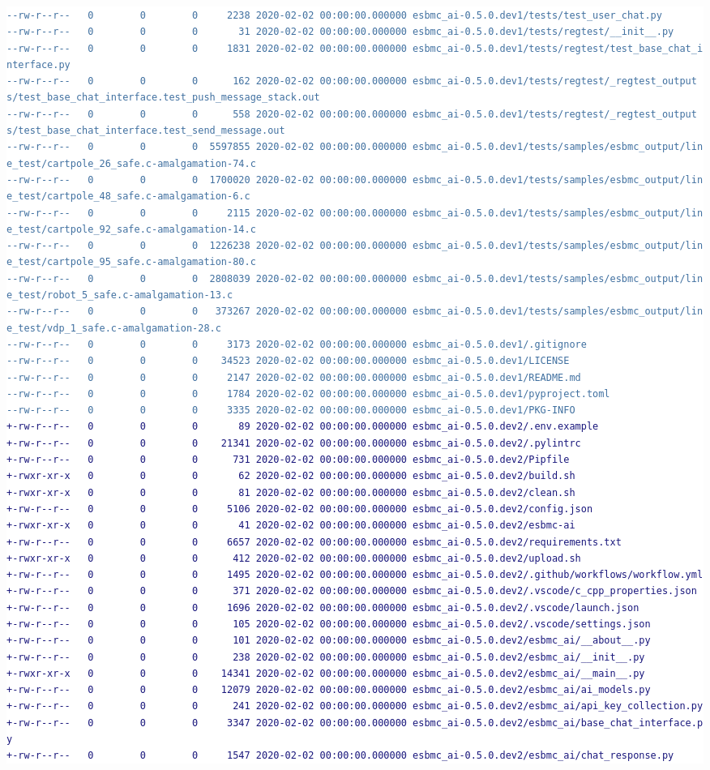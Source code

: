 ```diff
--rw-r--r--   0        0        0     2238 2020-02-02 00:00:00.000000 esbmc_ai-0.5.0.dev1/tests/test_user_chat.py
--rw-r--r--   0        0        0       31 2020-02-02 00:00:00.000000 esbmc_ai-0.5.0.dev1/tests/regtest/__init__.py
--rw-r--r--   0        0        0     1831 2020-02-02 00:00:00.000000 esbmc_ai-0.5.0.dev1/tests/regtest/test_base_chat_interface.py
--rw-r--r--   0        0        0      162 2020-02-02 00:00:00.000000 esbmc_ai-0.5.0.dev1/tests/regtest/_regtest_outputs/test_base_chat_interface.test_push_message_stack.out
--rw-r--r--   0        0        0      558 2020-02-02 00:00:00.000000 esbmc_ai-0.5.0.dev1/tests/regtest/_regtest_outputs/test_base_chat_interface.test_send_message.out
--rw-r--r--   0        0        0  5597855 2020-02-02 00:00:00.000000 esbmc_ai-0.5.0.dev1/tests/samples/esbmc_output/line_test/cartpole_26_safe.c-amalgamation-74.c
--rw-r--r--   0        0        0  1700020 2020-02-02 00:00:00.000000 esbmc_ai-0.5.0.dev1/tests/samples/esbmc_output/line_test/cartpole_48_safe.c-amalgamation-6.c
--rw-r--r--   0        0        0     2115 2020-02-02 00:00:00.000000 esbmc_ai-0.5.0.dev1/tests/samples/esbmc_output/line_test/cartpole_92_safe.c-amalgamation-14.c
--rw-r--r--   0        0        0  1226238 2020-02-02 00:00:00.000000 esbmc_ai-0.5.0.dev1/tests/samples/esbmc_output/line_test/cartpole_95_safe.c-amalgamation-80.c
--rw-r--r--   0        0        0  2808039 2020-02-02 00:00:00.000000 esbmc_ai-0.5.0.dev1/tests/samples/esbmc_output/line_test/robot_5_safe.c-amalgamation-13.c
--rw-r--r--   0        0        0   373267 2020-02-02 00:00:00.000000 esbmc_ai-0.5.0.dev1/tests/samples/esbmc_output/line_test/vdp_1_safe.c-amalgamation-28.c
--rw-r--r--   0        0        0     3173 2020-02-02 00:00:00.000000 esbmc_ai-0.5.0.dev1/.gitignore
--rw-r--r--   0        0        0    34523 2020-02-02 00:00:00.000000 esbmc_ai-0.5.0.dev1/LICENSE
--rw-r--r--   0        0        0     2147 2020-02-02 00:00:00.000000 esbmc_ai-0.5.0.dev1/README.md
--rw-r--r--   0        0        0     1784 2020-02-02 00:00:00.000000 esbmc_ai-0.5.0.dev1/pyproject.toml
--rw-r--r--   0        0        0     3335 2020-02-02 00:00:00.000000 esbmc_ai-0.5.0.dev1/PKG-INFO
+-rw-r--r--   0        0        0       89 2020-02-02 00:00:00.000000 esbmc_ai-0.5.0.dev2/.env.example
+-rw-r--r--   0        0        0    21341 2020-02-02 00:00:00.000000 esbmc_ai-0.5.0.dev2/.pylintrc
+-rw-r--r--   0        0        0      731 2020-02-02 00:00:00.000000 esbmc_ai-0.5.0.dev2/Pipfile
+-rwxr-xr-x   0        0        0       62 2020-02-02 00:00:00.000000 esbmc_ai-0.5.0.dev2/build.sh
+-rwxr-xr-x   0        0        0       81 2020-02-02 00:00:00.000000 esbmc_ai-0.5.0.dev2/clean.sh
+-rw-r--r--   0        0        0     5106 2020-02-02 00:00:00.000000 esbmc_ai-0.5.0.dev2/config.json
+-rwxr-xr-x   0        0        0       41 2020-02-02 00:00:00.000000 esbmc_ai-0.5.0.dev2/esbmc-ai
+-rw-r--r--   0        0        0     6657 2020-02-02 00:00:00.000000 esbmc_ai-0.5.0.dev2/requirements.txt
+-rwxr-xr-x   0        0        0      412 2020-02-02 00:00:00.000000 esbmc_ai-0.5.0.dev2/upload.sh
+-rw-r--r--   0        0        0     1495 2020-02-02 00:00:00.000000 esbmc_ai-0.5.0.dev2/.github/workflows/workflow.yml
+-rw-r--r--   0        0        0      371 2020-02-02 00:00:00.000000 esbmc_ai-0.5.0.dev2/.vscode/c_cpp_properties.json
+-rw-r--r--   0        0        0     1696 2020-02-02 00:00:00.000000 esbmc_ai-0.5.0.dev2/.vscode/launch.json
+-rw-r--r--   0        0        0      105 2020-02-02 00:00:00.000000 esbmc_ai-0.5.0.dev2/.vscode/settings.json
+-rw-r--r--   0        0        0      101 2020-02-02 00:00:00.000000 esbmc_ai-0.5.0.dev2/esbmc_ai/__about__.py
+-rw-r--r--   0        0        0      238 2020-02-02 00:00:00.000000 esbmc_ai-0.5.0.dev2/esbmc_ai/__init__.py
+-rwxr-xr-x   0        0        0    14341 2020-02-02 00:00:00.000000 esbmc_ai-0.5.0.dev2/esbmc_ai/__main__.py
+-rw-r--r--   0        0        0    12079 2020-02-02 00:00:00.000000 esbmc_ai-0.5.0.dev2/esbmc_ai/ai_models.py
+-rw-r--r--   0        0        0      241 2020-02-02 00:00:00.000000 esbmc_ai-0.5.0.dev2/esbmc_ai/api_key_collection.py
+-rw-r--r--   0        0        0     3347 2020-02-02 00:00:00.000000 esbmc_ai-0.5.0.dev2/esbmc_ai/base_chat_interface.py
+-rw-r--r--   0        0        0     1547 2020-02-02 00:00:00.000000 esbmc_ai-0.5.0.dev2/esbmc_ai/chat_response.py
```